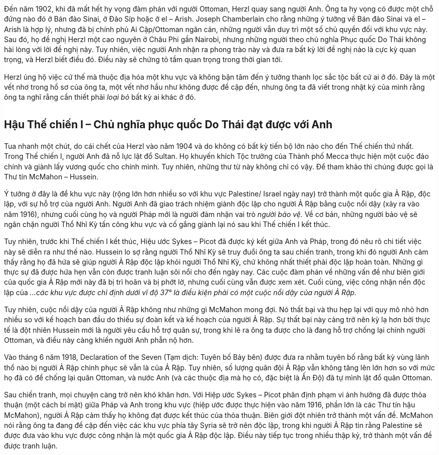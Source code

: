 Đến năm 1902, khi đã mất hết hy vọng đàm phán với người Ottoman, Herzl quay sang người Anh. Ông ta hy vọng có được một chỗ đứng nào đó ở Bán đảo Sinai, ở Đảo Síp hoặc ở el – Arish. Joseph Chamberlain cho rằng những ý tưởng về Bán đảo Sinai và el – Arish là hợp lý, nhưng đã bị chính phủ Ai Cập/Ottoman ngăn cản, những người vẫn duy trì một số chủ quyền đối với khu vực này. Sau đó, họ đề nghị Herzl một cao nguyên ở Châu Phi gần Nairobi, nhưng những người theo chủ nghĩa Phục quốc Do Thái không hài lòng với lời đề nghị này. Tuy nhiên, việc người Anh nhận ra phong trào này và đưa ra bất kỳ lời đề nghị nào là cực kỳ quan trọng, và Herzl biết điều đó. Điều này sẽ chứng tỏ tầm quan trọng trong thời gian tới.

Herzl ủng hộ việc cứ thế mà thuộc địa hóa một khu vực và không bận tâm đến ý tưởng thanh lọc sắc tộc bất cứ ai ở đó. Đây là một vết nhơ trong hồ sơ của ông ta, một vết nhơ hầu như không được đề cập đến, nhưng ông ta đã viết trong nhật ký của mình rằng ông ta nghĩ rằng cần thiết phải _loại bỏ_ bất kỳ ai khác ở đó.

## Hậu Thế chiến I – Chủ nghĩa phục quốc Do Thái đạt được với Anh

Tua nhanh một chút, do cái chết của Herzl vào năm 1904 và do không có bất kỳ tiến bộ lớn nào cho đến Thế chiến thứ nhất. Trong Thế chiến I, người Anh đã nỗ lực lật đổ Sultan. Họ khuyến khích Tộc trưởng của Thành phố Mecca thực hiện một cuộc đảo chính và giành lấy vương quốc cho chính mình. Tuy nhiên, những thư từ này không chỉ có vậy. Để tham khảo thì chúng được gọi là Thư tín McMahon – Hussein.

Ý tưởng ở đây là để khu vực này (rộng lớn hơn nhiều so với khu vực Palestine/ Israel ngày nay) trở thành một quốc gia Ả Rập, độc lập, với sự hỗ trợ của người Anh. Người Anh đã giao trách nhiệm giành độc lập cho người Ả Rập bằng cuộc nổi dậy (xảy ra vào năm 1916), nhưng cuối cùng họ và người Pháp mới là người đảm nhận vai trò _người bảo vệ._ Về cơ bản, những người bảo vệ sẽ ngăn chặn người Thổ Nhĩ Kỳ tấn công khu vực và cố gắng giành lại nó sau khi Thế chiến I kết thúc.

Tuy nhiên, trước khi Thế chiến I kết thúc, Hiệu ước Sykes – Picot đã được ký kết giữa Anh và Pháp, trong đó nêu rõ chi tiết việc này sẽ diễn ra như thế nào. Hussein lo sợ rằng người Thổ Nhĩ Kỳ sẽ truy đuổi ông ta sau chiến tranh, trong khi đó người Anh cảm thấy rằng họ đã hứa sẽ giúp người Ả Rập độc lập khỏi người Thổ Nhĩ Kỳ, chứ không nhất thiết phải độc lập hoàn toàn. Những gì thực sự đã được hứa hẹn vẫn còn được tranh luận sôi nổi cho đến ngày nay. Các cuộc đàm phán về những vấn đề như biên giới của quốc gia Ả Rập mới này đã bị trì hoãn và bị phớt lờ, nhưng cuối cùng vẫn được xem xét. Cuối cùng, việc công nhận nền độc lập của _…các khu vực được chỉ định dưới vĩ độ 37° là điều kiện phải có một cuộc nổi dậy của người Ả Rập._

Tuy nhiên, cuộc nổi dậy của người Ả Rập không như những gì McMahon mong đợi. Nó thất bại và thu hẹp lại với quy mô nhỏ hơn nhiều so với kế hoạch ban đầu do thiếu sự đoàn kết và kế hoạch của người Ả Rập. Sự thất bại này càng trở nên kỳ lạ hơn bởi thực tế là đột nhiên Hussein mới là người yêu cầu hỗ trợ quân sự, trong khi lẽ ra ông ta được cho là đang hỗ trợ chống lại chính người Ottoman, và điều này càng khiến người Anh phẫn nộ hơn.

Vào tháng 6 năm 1918, Declaration of the Seven (Tạm dịch: Tuyên bố Bảy bên) được đưa ra nhằm tuyên bố rằng bất kỳ vùng lãnh thổ nào bị người Ả Rập chinh phục sẽ vẫn là của Ả Rập. Tuy nhiên, số lượng quân đội Ả Rập vẫn không tăng lên lớn hơn so với mức họ đã có để chống lại quân Ottoman, và nước Anh (và các thuộc địa mà họ có, đặc biệt là Ấn Độ) đã tự mình lật đổ quân Ottoman.

Sau chiến tranh, mọi chuyện càng trở nên khó khăn hơn. Với Hiệp ước Sykes – Picot phân định phạm vi ảnh hưởng đã được thỏa thuận (một cách bí mật) giữa Pháp và Anh trong khu vực (hiệp ước được thực hiện vào năm 1916, phần lớn là các Thư tín hậu McMahon), người Ả Rập cảm thấy họ không đạt được kết thúc của thỏa thuận. Biên giới đột nhiên trở thành một vấn đề. McMahon nói rằng ông ta đang đề cập đến việc các khu vực phía tây Syria sẽ trở nên độc lập, trong khi người Ả Rập tin rằng Palestine sẽ được đưa vào khu vực được công nhận là một quốc gia Ả Rập độc lập. Điều này tiếp tục trong nhiều thập kỷ, trở thành một vấn đề được tranh luận.
